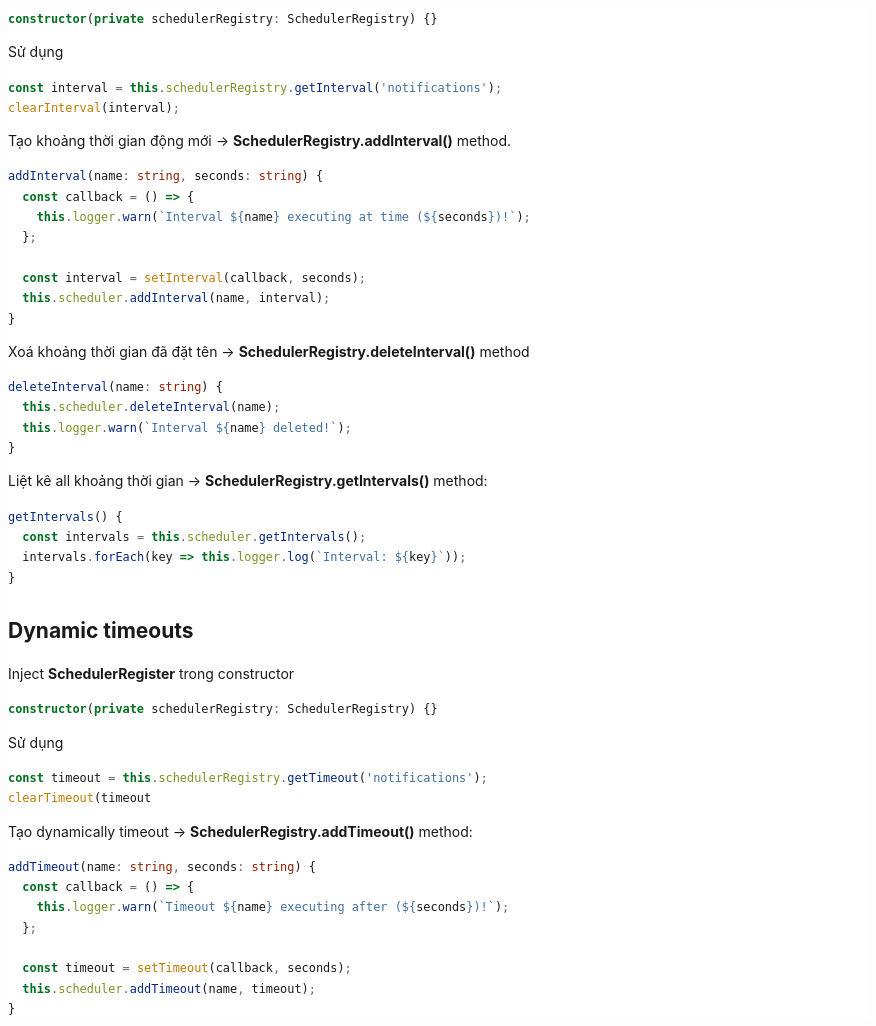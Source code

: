 ```ts
constructor(private schedulerRegistry: SchedulerRegistry) {}
```

Sử dụng

```ts
const interval = this.schedulerRegistry.getInterval('notifications');
clearInterval(interval);
```

Tạo khoảng thời gian động mới -> **SchedulerRegistry.addInterval()** method.

```ts
addInterval(name: string, seconds: string) {
  const callback = () => {
    this.logger.warn(`Interval ${name} executing at time (${seconds})!`);
  };

  const interval = setInterval(callback, seconds);
  this.scheduler.addInterval(name, interval);
}
```

Xoá khoảng thời gian đã đặt tên -> **SchedulerRegistry.deleteInterval()** method

```ts
deleteInterval(name: string) {
  this.scheduler.deleteInterval(name);
  this.logger.warn(`Interval ${name} deleted!`);
}
```

Liệt kê all khoảng thời gian -> **SchedulerRegistry.getIntervals()** method:

```ts
getIntervals() {
  const intervals = this.scheduler.getIntervals();
  intervals.forEach(key => this.logger.log(`Interval: ${key}`));
}
```

## Dynamic timeouts

Inject **SchedulerRegister** trong constructor

```ts
constructor(private schedulerRegistry: SchedulerRegistry) {}
```

Sử dụng

```ts
const timeout = this.schedulerRegistry.getTimeout('notifications');
clearTimeout(timeout
```

Tạo dynamically timeout -> **SchedulerRegistry.addTimeout()** method:

```ts
addTimeout(name: string, seconds: string) {
  const callback = () => {
    this.logger.warn(`Timeout ${name} executing after (${seconds})!`);
  };

  const timeout = setTimeout(callback, seconds);
  this.scheduler.addTimeout(name, timeout);
}
```
